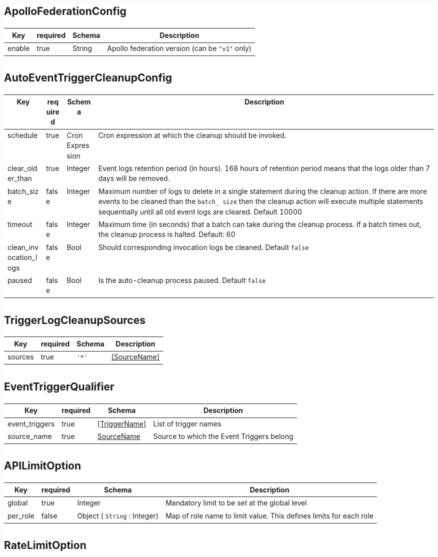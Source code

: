 
## ApolloFederationConfig​

| Key | required | Schema | Description |
|---|---|---|---|
| enable | true | String | Apollo federation version (can be `"v1"` only) |


## AutoEventTriggerCleanupConfig​

| Key | required | Schema | Description |
|---|---|---|---|
| schedule | true | Cron Expression | Cron expression at which the cleanup should be invoked. |
| clear_older_than | true | Integer | Event logs retention period (in hours). 168 hours of retention period means that the logs older than 7 days will be removed. |
| batch_size | false | Integer | Maximum number of logs to delete in a single statement during the cleanup action. If there are more events to be cleaned than the `batch_ size` then the cleanup action will execute multiple statements sequentially until all old event logs are cleared. Default 10000 |
| timeout | false | Integer | Maximum time (in seconds) that a batch can take during the cleanup process. If a batch times out, the cleanup process is halted. Default: 60 |
| clean_invocation_logs | false | Bool | Should corresponding invocation logs be cleaned. Default `false`  |
| paused | false | Bool | Is the auto-cleanup process paused. Default `false`  |


## TriggerLogCleanupSources​

| Key | required | Schema | Description |
|---|---|---|---|
| sources | true |  `'*'` |[ [SourceName] ](https://hasura.io/docs/latest/api-reference/syntax-defs/#pgsourceconnectioninfo/#sourcename) | Sources for which to update the cleaner status (or all sources when `'*'` is provided) |


## EventTriggerQualifier​

| Key | required | Schema | Description |
|---|---|---|---|
| event_triggers | true | [ [TriggerName] ](https://hasura.io/docs/latest/api-reference/syntax-defs/#pgsourceconnectioninfo/#triggername) | List of trigger names |
| source_name | true | [ SourceName ](https://hasura.io/docs/latest/api-reference/syntax-defs/#pgsourceconnectioninfo/#sourcename) | Source to which the Event Triggers belong |


## APILimitOption​

| Key | required | Schema | Description |
|---|---|---|---|
| global | true | Integer | Mandatory limit to be set at the global level |
| per_role | false | Object ( `String` : Integer) | Map of role name to limit value. This defines limits for each role |


## RateLimitOption​
